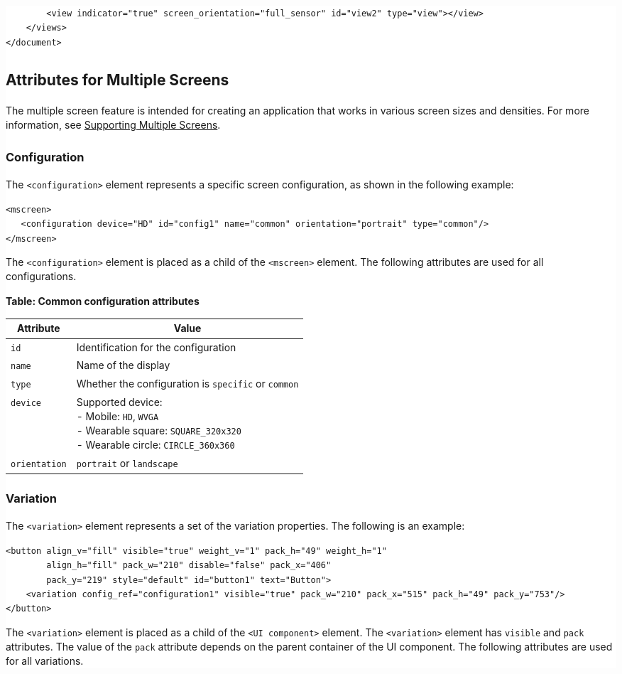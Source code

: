 ```
        <view indicator="true" screen_orientation="full_sensor" id="view2" type="view"></view>
    </views>
</document>
```

## Attributes for Multiple Screens

The multiple screen feature is intended for creating an application that works in various screen sizes and densities. For more information, see [Supporting Multiple Screens](multiple_screen_n.md).

### Configuration

The `<configuration>` element represents a specific screen configuration, as shown in the following example:

```
<mscreen>
   <configuration device="HD" id="config1" name="common" orientation="portrait" type="common"/>
</mscreen>
```

The `<configuration>` element is placed as a child of the `<mscreen>` element. The following attributes are used for all configurations.

**Table: Common configuration attributes**

| Attribute     | Value                                    |
| ------------- | ---------------------------------------- |
| `id`          | Identification for the configuration     |
| `name`        | Name of the display                      |
| `type`        | Whether the configuration is `specific` or `common` |
| `device`      | Supported device:</br> - Mobile: `HD`, `WVGA`</br> - Wearable square: `SQUARE_320x320`</br> - Wearable circle: `CIRCLE_360x360` |
| `orientation` | `portrait` or `landscape`                |

### Variation

The `<variation>` element represents a set of the variation properties. The following is an example:

```
<button align_v="fill" visible="true" weight_v="1" pack_h="49" weight_h="1"
        align_h="fill" pack_w="210" disable="false" pack_x="406"
        pack_y="219" style="default" id="button1" text="Button">
    <variation config_ref="configuration1" visible="true" pack_w="210" pack_x="515" pack_h="49" pack_y="753"/>
</button>
```

The `<variation>` element is placed as a child of the `<UI component>` element. The `<variation>` element has `visible` and `pack` attributes. The value of the `pack` attribute depends on the parent container of the UI component. The following attributes are used for all variations.
